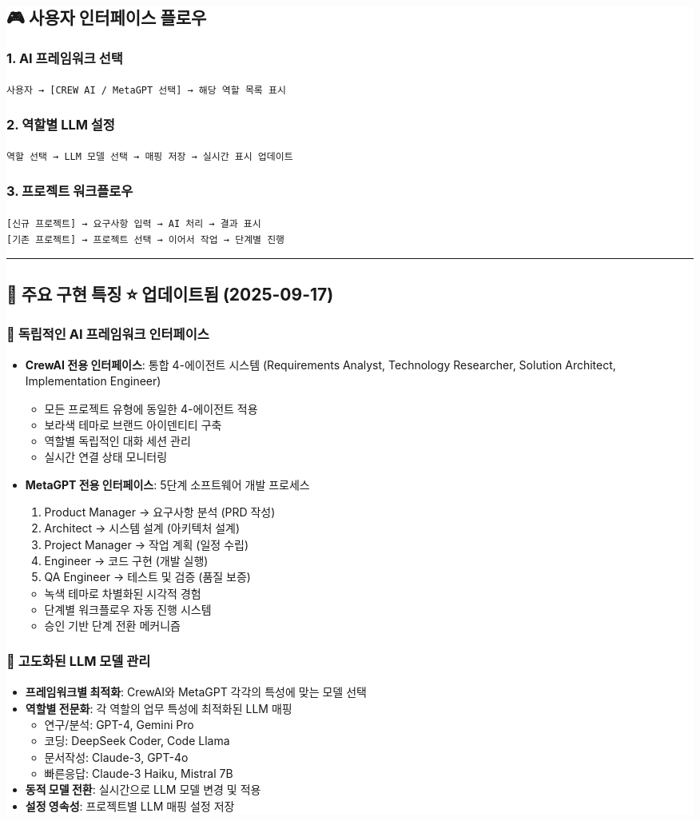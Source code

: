 
## 🎮 사용자 인터페이스 플로우

### 1. **AI 프레임워크 선택**
```
사용자 → [CREW AI / MetaGPT 선택] → 해당 역할 목록 표시
```

### 2. **역할별 LLM 설정**
```
역할 선택 → LLM 모델 선택 → 매핑 저장 → 실시간 표시 업데이트
```

### 3. **프로젝트 워크플로우**
```
[신규 프로젝트] → 요구사항 입력 → AI 처리 → 결과 표시
[기존 프로젝트] → 프로젝트 선택 → 이어서 작업 → 단계별 진행
```

---

## 🔧 주요 구현 특징 ⭐ **업데이트됨 (2025-09-17)**

### 🎯 **독립적인 AI 프레임워크 인터페이스**
- **CrewAI 전용 인터페이스**: 통합 4-에이전트 시스템 (Requirements Analyst, Technology Researcher, Solution Architect, Implementation Engineer)
  - 모든 프로젝트 유형에 동일한 4-에이전트 적용
  - 보라색 테마로 브랜드 아이덴티티 구축
  - 역할별 독립적인 대화 세션 관리
  - 실시간 연결 상태 모니터링

- **MetaGPT 전용 인터페이스**: 5단계 소프트웨어 개발 프로세스
  1. Product Manager → 요구사항 분석 (PRD 작성)
  2. Architect → 시스템 설계 (아키텍처 설계)
  3. Project Manager → 작업 계획 (일정 수립)
  4. Engineer → 코드 구현 (개발 실행)
  5. QA Engineer → 테스트 및 검증 (품질 보증)
  - 녹색 테마로 차별화된 시각적 경험
  - 단계별 워크플로우 자동 진행 시스템
  - 승인 기반 단계 전환 메커니즘

### 🤖 **고도화된 LLM 모델 관리**
- **프레임워크별 최적화**: CrewAI와 MetaGPT 각각의 특성에 맞는 모델 선택
- **역할별 전문화**: 각 역할의 업무 특성에 최적화된 LLM 매핑
  - 연구/분석: GPT-4, Gemini Pro
  - 코딩: DeepSeek Coder, Code Llama
  - 문서작성: Claude-3, GPT-4o
  - 빠른응답: Claude-3 Haiku, Mistral 7B
- **동적 모델 전환**: 실시간으로 LLM 모델 변경 및 적용
- **설정 영속성**: 프로젝트별 LLM 매핑 설정 저장

